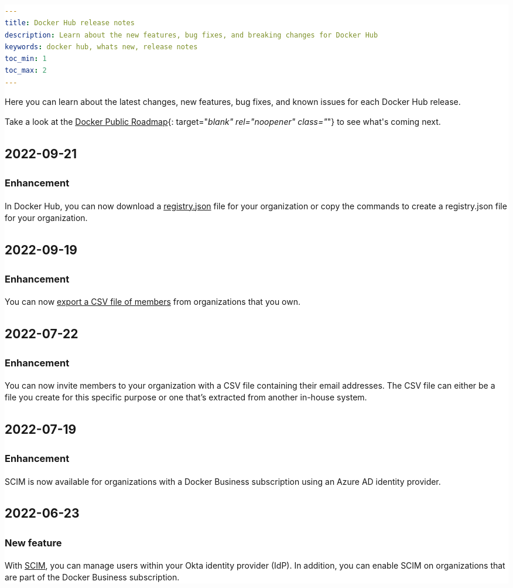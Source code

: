 ```yaml
---
title: Docker Hub release notes
description: Learn about the new features, bug fixes, and breaking changes for Docker Hub
keywords: docker hub, whats new, release notes
toc_min: 1
toc_max: 2
---
```


Here you can learn about the latest changes, new features, bug fixes, and
known issues for each Docker Hub release.

Take a look at the [Docker Public Roadmap](https://github.com/docker/roadmap/projects/1){: target="_blank" rel="noopener" class="_"} to see what's coming next.


## 2022-09-21
### Enhancement

In Docker Hub, you can now download a [registry.json](../docker-hub/configure-sign-in.md) file for your organization or copy the commands to create a registry.json file for your organization.

## 2022-09-19
### Enhancement

You can now [export a CSV file of members](../docker-hub/members.md/#export-members) from organizations that you own.


## 2022-07-22
### Enhancement

You can now invite members to your organization with a CSV file containing their email addresses. The CSV file can either be a file you create for this specific purpose or one that’s extracted from another in-house system.

## 2022-07-19

### Enhancement

SCIM is now available for organizations with a Docker Business subscription using an Azure AD identity provider.

## 2022-06-23

### New feature

With [SCIM](scim.md), you can manage users within your Okta identity provider (IdP). In addition, you can enable SCIM on organizations that are part of the Docker Business subscription.
